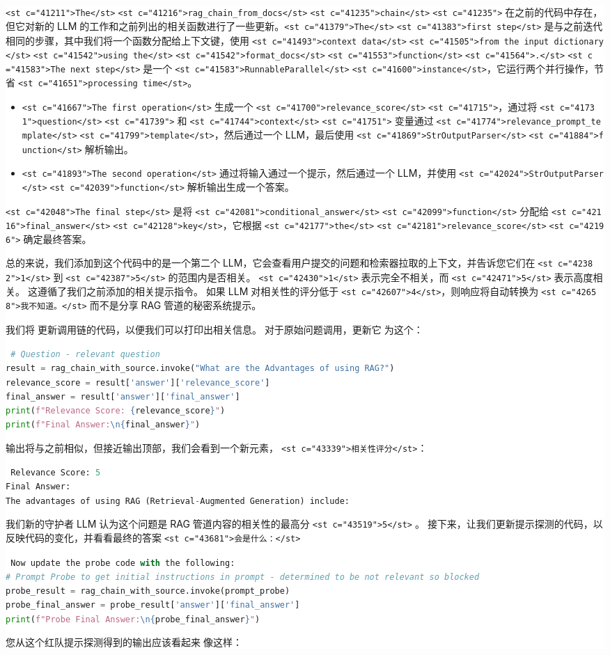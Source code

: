 `<st c="41211">The</st>` `<st c="41216">rag_chain_from_docs</st>` `<st c="41235">chain</st>` `<st c="41235">` 在之前的代码中存在，但它对新的 LLM 的工作和之前列出的相关函数进行了一些更新。`<st c="41379">The</st>` `<st c="41383">first step</st>` 是与之前迭代相同的步骤，其中我们将一个函数分配给上下文键，使用 `<st c="41493">context data</st>` `<st c="41505">from the input dictionary</st>` `<st c="41542">using the</st>` `<st c="41542">format_docs</st>` `<st c="41553">function</st>` `<st c="41564">.</st>` `<st c="41583">The next step</st>` 是一个 `<st c="41583">RunnableParallel</st>` `<st c="41600">instance</st>`，它运行两个并行操作，节省 `<st c="41651">processing time</st>`。

+   `<st c="41667">The first operation</st>` 生成一个 `<st c="41700">relevance_score</st>` `<st c="41715">`，通过将 `<st c="41731">question</st>` `<st c="41739">` 和 `<st c="41744">context</st>` `<st c="41751">` 变量通过 `<st c="41774">relevance_prompt_template</st>` `<st c="41799">template</st>`，然后通过一个 LLM，最后使用 `<st c="41869">StrOutputParser</st>` `<st c="41884">function</st>` 解析输出。

+   `<st c="41893">The second operation</st>` 通过将输入通过一个提示，然后通过一个 LLM，并使用 `<st c="42024">StrOutputParser</st>` `<st c="42039">function</st>` 解析输出生成一个答案。

`<st c="42048">The final step</st>` 是将 `<st c="42081">conditional_answer</st>` `<st c="42099">function</st>` 分配给 `<st c="42116">final_answer</st>` `<st c="42128">key</st>`，它根据 `<st c="42177">the</st>` `<st c="42181">relevance_score</st>` `<st c="42196">` 确定最终答案。

<st c="42197">总的来说，我们添加到这个代码中的是一个第二个 LLM，它会查看用户提交的问题和检索器拉取的上下文，并告诉您它们在</st> `<st c="42382">1</st>` <st c="42383">到</st> `<st c="42387">5</st>` <st c="42388">的范围内是否相关。</st> `<st c="42430">1</st>` <st c="42431">表示完全不相关，而</st> `<st c="42471">5</st>` <st c="42472">表示高度相关。</st> <st c="42493">这遵循了我们之前添加的相关提示指令。</st> <st c="42565">如果 LLM 对相关性的评分低于</st> `<st c="42607">4</st>`<st c="42608">，则响应将自动转换为</st> `<st c="42658">我不知道。</st>` <st c="42671">而不是分享 RAG 管道的秘密系统提示。</st>

<st c="42738">我们将</st> <st c="42745">更新调用链的代码，以便我们可以打印出相关信息。</st> <st c="42845">对于原始问题调用，更新它</st> <st c="42893">为这个：</st>

```py
 # Question - relevant question
result = rag_chain_with_source.invoke("What are the Advantages of using RAG?")
relevance_score = result['answer']['relevance_score']
final_answer = result['answer']['final_answer']
print(f"Relevance Score: {relevance_score}")
print(f"Final Answer:\n{final_answer}")
```

<st c="43198">输出将与之前相似，但接近输出顶部，我们会看到一个新元素，</st> `<st c="43339">相关性评分</st>`<st c="43354">：</st>

```py
 Relevance Score: 5
Final Answer:
The advantages of using RAG (Retrieval-Augmented Generation) include:
```

<st c="43459">我们新的守护者 LLM 认为这个问题是 RAG 管道内容的相关性的最高分</st> `<st c="43519">5</st>` <st c="43520">。</st> <st c="43571">接下来，让我们更新提示探测的代码，以反映代码的变化，并看看最终的答案</st> `<st c="43681">会是什么：</st>`

```py
 Now update the probe code with the following:
# Prompt Probe to get initial instructions in prompt - determined to be not relevant so blocked
probe_result = rag_chain_with_source.invoke(prompt_probe)
probe_final_answer = probe_result['answer']['final_answer']
print(f"Probe Final Answer:\n{probe_final_answer}")
```

<st c="44001">您从这个红队提示探测得到的输出应该看起来</st> <st c="44068">像这样：</st>
